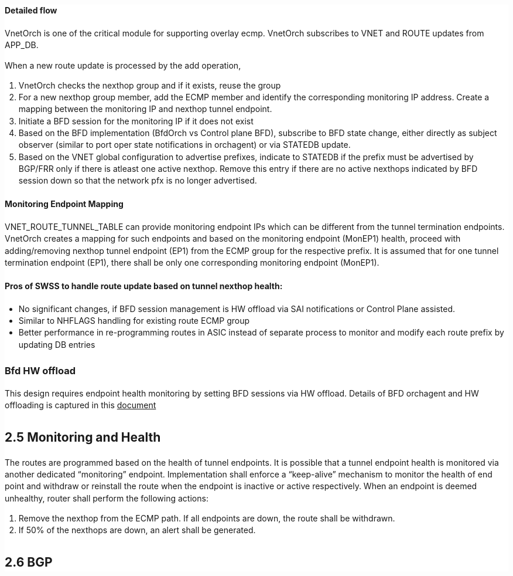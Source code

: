 #### Detailed flow

VnetOrch is one of the critical module for supporting overlay ecmp. VnetOrch subscribes to VNET and ROUTE updates from APP_DB.

When a new route update is processed by the add operation,  

1. VnetOrch checks the nexthop group and if it exists, reuse the group 
2. For a new nexthop group member, add the ECMP member and identify the corresponding monitoring IP address. Create a mapping between the monitoring IP and nexthop tunnel endpoint. 
3. Initiate a BFD session for the monitoring IP if it does not exist 
4. Based on the BFD implementation (BfdOrch vs Control plane BFD), subscribe to BFD state change, either directly as subject observer (similar to port oper state notifications in orchagent) or via STATEDB update. 
5. Based on the VNET global configuration to advertise prefixes, indicate to STATEDB if the prefix must be advertised by BGP/FRR only if there is atleast one active nexthop. Remove this entry if there are no active nexthops indicated by BFD session down so that the network pfx is no longer advertised.  

#### Monitoring Endpoint Mapping 

VNET_ROUTE_TUNNEL_TABLE can provide monitoring endpoint IPs which can be different from the tunnel termination endpoints. VnetOrch creates a mapping for such endpoints and based on the monitoring endpoint (MonEP1) health, proceed with adding/removing nexthop tunnel endpoint (EP1) from the ECMP group for the respective prefix. It is assumed that for one tunnel termination endpoint (EP1), there shall be only one corresponding monitoring endpoint (MonEP1).  

#### Pros of SWSS to handle route update based on tunnel nexthop health: 

- No significant changes, if BFD session management is HW offload via SAI notifications or Control Plane assisted. 
- Similar to NHFLAGS handling for existing route ECMP group 
- Better performance in re-programming routes in ASIC instead of separate process to monitor and modify each route prefix by updating DB entries 

### Bfd HW offload

This design requires endpoint health monitoring by setting BFD sessions via HW offload. Details of BFD orchagent and HW offloading is captured in this [document](https://github.com/Azure/SONiC/blob/master/doc/bfd/BFD%20HW%20Offload%20HLD.md)


## 2.5 Monitoring and Health

The routes are programmed based on the health of tunnel endpoints. It is possible that a tunnel endpoint health is monitored via another dedicated “monitoring” endpoint. Implementation shall enforce a “keep-alive” mechanism to monitor the health of end point and withdraw or reinstall the route when the endpoint is inactive or active respectively.
When an endpoint is deemed unhealthy, router shall perform the following actions:
1.	Remove the nexthop from the ECMP path. If all endpoints are down, the route shall be withdrawn.
2.	If 50% of the nexthops are down, an alert shall be generated.

## 2.6 BGP
